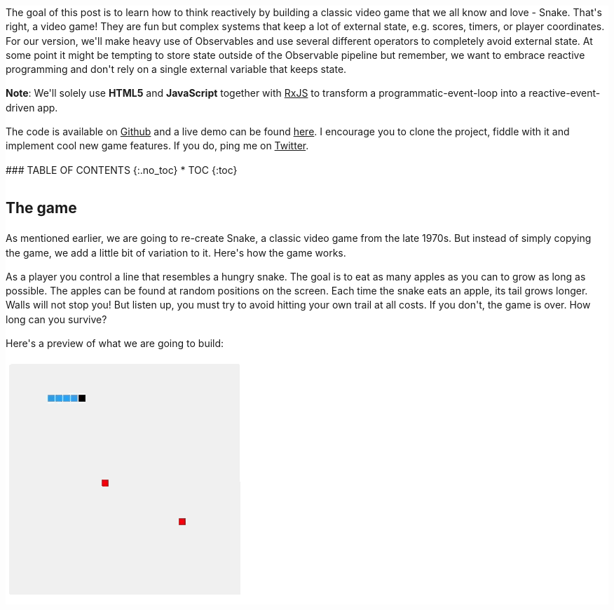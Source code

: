 The goal of this post is to learn how to think reactively by building a classic video game that we all know and love - Snake. That's right, a video game! They are fun but complex systems that keep a lot of external state, e.g. scores, timers, or player coordinates. For our version, we'll make heavy use of Observables and use several different operators to completely avoid external state. At some point it might be tempting to store state outside of the Observable pipeline but remember, we want to embrace reactive programming and don't rely on a single external variable that keeps state.

**Note**: We'll solely use **HTML5** and **JavaScript** together with [RxJS](http://reactivex.io/rxjs/) to transform a programmatic-event-loop into a reactive-event-driven app.

The code is available on [Github](https://github.com/thoughtram/reactive-snake) and a live demo can be found [here](https://stackblitz.com/edit/reactive-snake?file=main.ts). I encourage you to clone the project, fiddle with it and implement cool new game features. If you do, ping me on [Twitter](https://twitter.com/elmd_).

<div class="thtrm-toc is-sticky" markdown="1">
### TABLE OF CONTENTS
{:.no_toc}
* TOC
{:toc}
</div>

## The game

As mentioned earlier, we are going to re-create Snake, a classic video game from the late 1970s. But instead of simply copying the game, we add a little bit of variation to it. Here's how the game works.

As a player you control a line that resembles a hungry snake. The goal is to eat as many apples as you can to grow as long as possible. The apples can be found at random positions on the screen. Each time the snake eats an apple, its tail grows longer. Walls will not stop you! But listen up, you must try to avoid hitting your own trail at all costs. If you don't, the game is over. How long can you survive?

Here's a preview of what we are going to build:

![button state machine](/images/snake_preview.gif)
